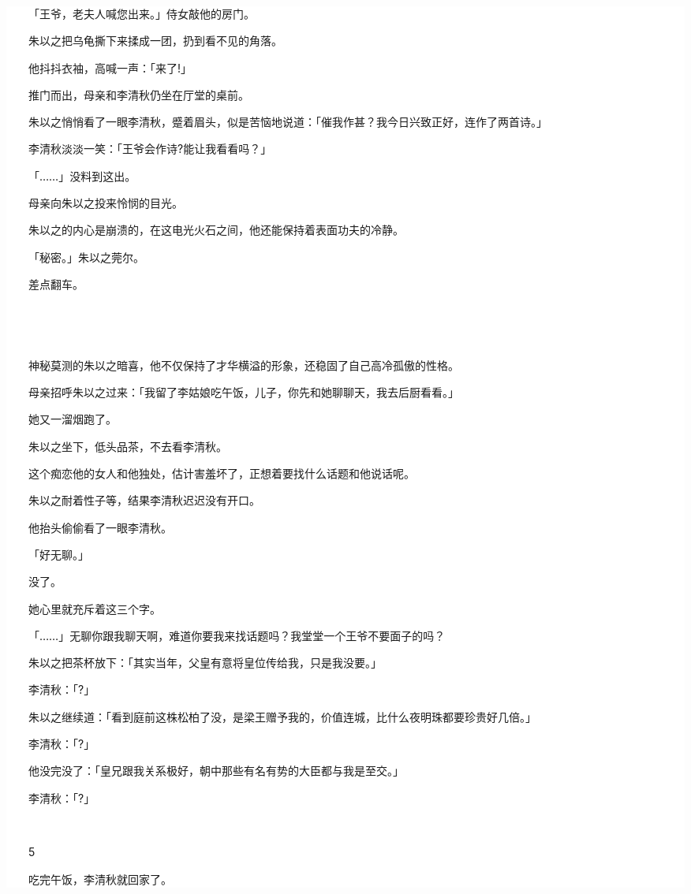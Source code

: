 &emsp;&emsp;「王爷，老夫人喊您出来。」侍女敲他的房门。  
  
&emsp;&emsp;朱以之把乌龟撕下来揉成一团，扔到看不见的角落。  
  
&emsp;&emsp;他抖抖衣袖，高喊一声：「来了!」  
  
&emsp;&emsp;推门而出，母亲和李清秋仍坐在厅堂的桌前。  
  
&emsp;&emsp;朱以之悄悄看了一眼李清秋，蹙着眉头，似是苦恼地说道：「催我作甚？我今日兴致正好，连作了两首诗。」  
  
&emsp;&emsp;李清秋淡淡一笑：「王爷会作诗?能让我看看吗？」  
  
&emsp;&emsp;「……」没料到这出。  
  
&emsp;&emsp;母亲向朱以之投来怜悯的目光。  
  
&emsp;&emsp;朱以之的内心是崩溃的，在这电光火石之间，他还能保持着表面功夫的冷静。  
  
&emsp;&emsp;「秘密。」朱以之莞尔。  
  
&emsp;&emsp;差点翻车。  
  
&emsp;&emsp;   
  
&emsp;&emsp;   
  
&emsp;&emsp;神秘莫测的朱以之暗喜，他不仅保持了才华横溢的形象，还稳固了自己高冷孤傲的性格。  
  
&emsp;&emsp;母亲招呼朱以之过来：「我留了李姑娘吃午饭，儿子，你先和她聊聊天，我去后厨看看。」  
  
&emsp;&emsp;她又一溜烟跑了。  
  
&emsp;&emsp;朱以之坐下，低头品茶，不去看李清秋。  
  
&emsp;&emsp;这个痴恋他的女人和他独处，估计害羞坏了，正想着要找什么话题和他说话呢。  
  
&emsp;&emsp;朱以之耐着性子等，结果李清秋迟迟没有开口。  
  
&emsp;&emsp;他抬头偷偷看了一眼李清秋。  
  
&emsp;&emsp;「好无聊。」  
  
&emsp;&emsp;没了。  
  
&emsp;&emsp;她心里就充斥着这三个字。  
  
&emsp;&emsp;「……」无聊你跟我聊天啊，难道你要我来找话题吗？我堂堂一个王爷不要面子的吗？  
  
&emsp;&emsp;朱以之把茶杯放下：「其实当年，父皇有意将皇位传给我，只是我没要。」  
  
&emsp;&emsp;李清秋：「?」  
  
&emsp;&emsp;朱以之继续道：「看到庭前这株松柏了没，是梁王赠予我的，价值连城，比什么夜明珠都要珍贵好几倍。」  
  
&emsp;&emsp;李清秋：「?」  
  
&emsp;&emsp;他没完没了：「皇兄跟我关系极好，朝中那些有名有势的大臣都与我是至交。」  
  
&emsp;&emsp;李清秋：「?」  
  
&emsp;&emsp;   
  
&emsp;&emsp;5  
  
&emsp;&emsp;吃完午饭，李清秋就回家了。  
  